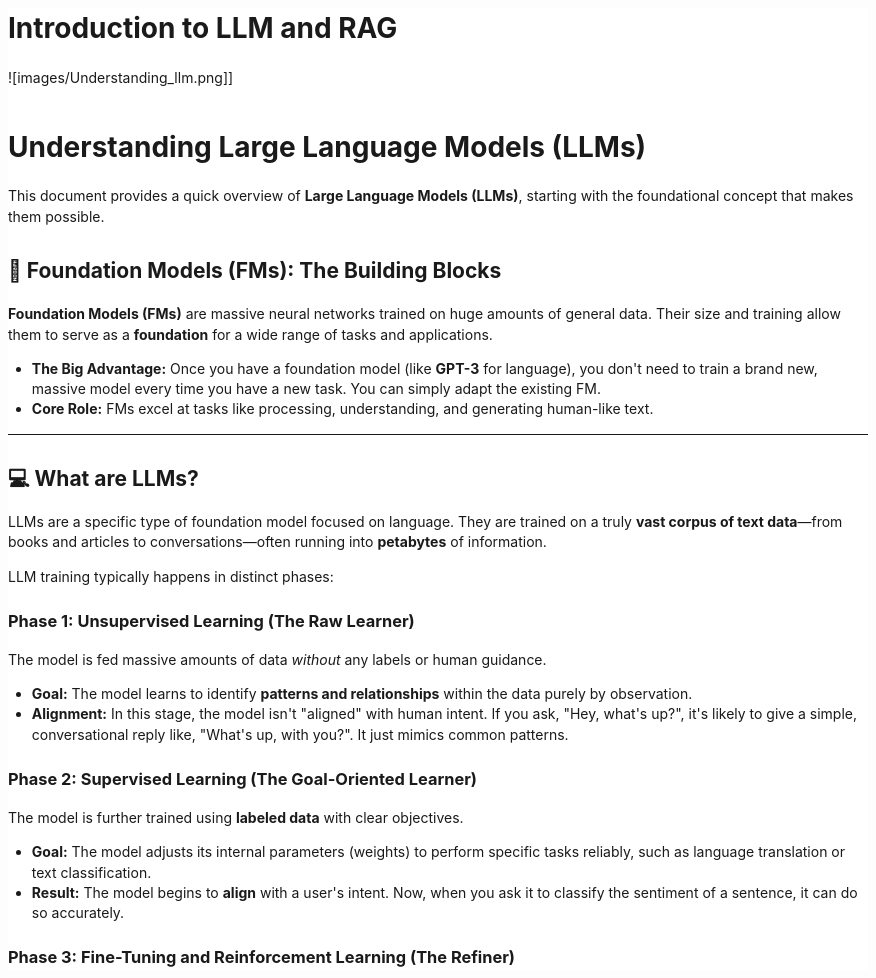 # Introduction to LLM and RAG

![images/Understanding_llm.png]]

# Understanding Large Language Models (LLMs)

This document provides a quick overview of **Large Language Models (LLMs)**, starting with the foundational concept that makes them possible.

## 🧠 Foundation Models (FMs): The Building Blocks

**Foundation Models (FMs)** are massive neural networks trained on huge amounts of general data. Their size and training allow them to serve as a **foundation** for a wide range of tasks and applications.

- **The Big Advantage:** Once you have a foundation model (like **GPT-3** for language), you don't need to train a brand new, massive model every time you have a new task. You can simply adapt the existing FM.
- **Core Role:** FMs excel at tasks like processing, understanding, and generating human-like text.

---

## 💻 What are LLMs?

LLMs are a specific type of foundation model focused on language. They are trained on a truly **vast corpus of text data**—from books and articles to conversations—often running into **petabytes** of information.

LLM training typically happens in distinct phases:

### Phase 1: Unsupervised Learning (The Raw Learner)

The model is fed massive amounts of data _without_ any labels or human guidance.

- **Goal:** The model learns to identify **patterns and relationships** within the data purely by observation.
- **Alignment:** In this stage, the model isn't "aligned" with human intent. If you ask, "Hey, what's up?", it's likely to give a simple, conversational reply like, "What's up, with you?". It just mimics common patterns.

### Phase 2: Supervised Learning (The Goal-Oriented Learner)

The model is further trained using **labeled data** with clear objectives.

- **Goal:** The model adjusts its internal parameters (weights) to perform specific tasks reliably, such as language translation or text classification.
- **Result:** The model begins to **align** with a user's intent. Now, when you ask it to classify the sentiment of a sentence, it can do so accurately.

### Phase 3: Fine-Tuning and Reinforcement Learning (The Refiner)
